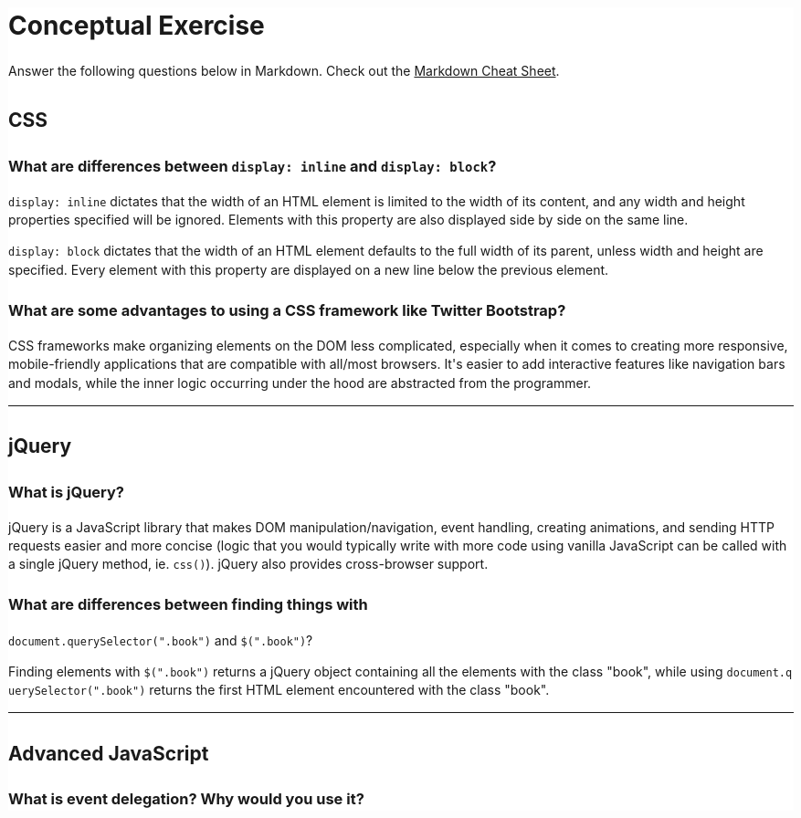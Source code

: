 # Conceptual Exercise

Answer the following questions below in Markdown.
Check out the
[Markdown Cheat Sheet](https://github.com/adam-p/markdown-here/wiki/Markdown-Cheatsheet).

## CSS

### What are differences between ``display: inline`` and ``display: block``?

``display: inline`` dictates that the width of an HTML element is limited to the width of its content, and any width and height properties specified will be ignored. Elements with this property are also displayed side by side on the same line.

``display: block`` dictates that the width of an HTML element defaults to the full width of its parent, unless width and height are specified. Every element with this property are displayed on a new line below the previous element.

### What are some advantages to using a CSS framework like Twitter Bootstrap?

CSS frameworks make organizing elements on the DOM less complicated, especially when it comes to creating more responsive, mobile-friendly applications that are compatible with all/most browsers. It's easier to add interactive features like navigation bars and modals, while the inner logic occurring under the hood are abstracted from the programmer.

---

## jQuery

### What is jQuery?

jQuery is a JavaScript library that makes DOM manipulation/navigation, event handling, creating animations, and sending HTTP requests easier and more concise (logic that you would typically write with more code using vanilla JavaScript can be called with a single jQuery method, ie. `css()`). jQuery also provides cross-browser support.

### What are differences between finding things with
`document.querySelector(".book")` and `$(".book")`?

Finding elements with `$(".book")` returns a jQuery object containing all the elements with the class "book", while using `document.querySelector(".book")` returns the first HTML element encountered with the class "book".

---

## Advanced JavaScript

### What is event delegation? Why would you use it?
